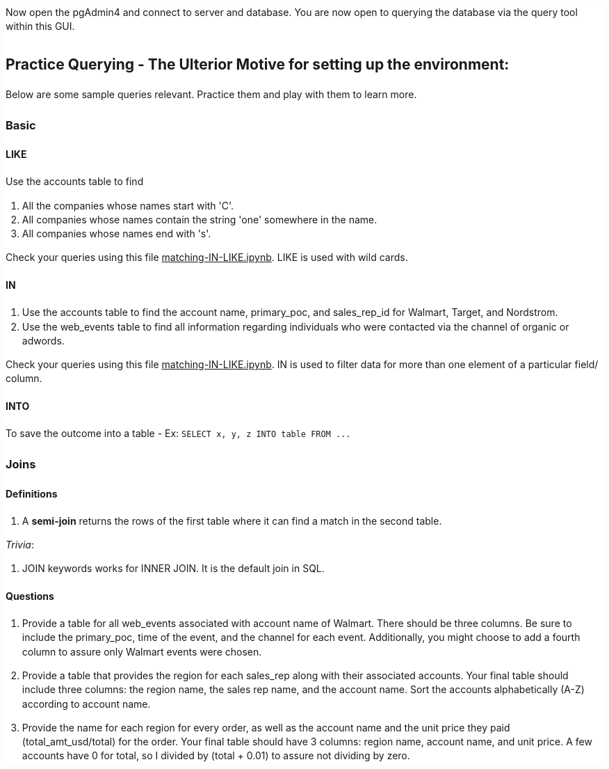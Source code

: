 Now open the pgAdmin4 and connect to server and database. You are now open to querying the database via the query tool within this GUI.

## Practice Querying - The Ulterior Motive for setting up the environment:
Below are some sample queries relevant. Practice them and play with them to learn more.
### Basic
#### LIKE
Use the accounts table to find
1. All the companies whose names start with 'C'. 
2. All companies whose names contain the string 'one' somewhere in the name.
3. All companies whose names end with 's'.

Check your queries using this file [matching-IN-LIKE.ipynb](https://github.com/akshayreddykotha/sql-data-exploration-project/blob/master/matching-IN-LIKE.ipynb). LIKE is used with wild cards.
#### IN
1. Use the accounts table to find the account name, primary_poc, and sales_rep_id for Walmart, Target, and Nordstrom.
2. Use the web_events table to find all information regarding individuals who were contacted via the channel of organic or adwords.

Check your queries using this file [matching-IN-LIKE.ipynb](https://github.com/akshayreddykotha/sql-data-exploration-project/blob/master/matching-IN-LIKE.ipynb). IN is used to filter data for more than one element of a particular field/ column.

#### INTO
To save the outcome into a table - Ex: `SELECT x, y, z INTO table FROM ...`

### Joins

#### Definitions

1. A **semi-join** returns the rows of the first table where it can find a match in the second table.

*Trivia*:
1. JOIN keywords works for INNER JOIN. It is the default join in SQL.

#### Questions

1. Provide a table for all web_events associated with account name of Walmart. There should be three columns. Be sure to include the primary_poc, time of the event, and the channel for each event. Additionally, you might choose to add a fourth column to assure only Walmart events were chosen. 

2. Provide a table that provides the region for each sales_rep along with their associated accounts. Your final table should include three columns: the region name, the sales rep name, and the account name. Sort the accounts alphabetically (A-Z) according to account name. 

3. Provide the name for each region for every order, as well as the account name and the unit price they paid (total_amt_usd/total) for the order. Your final table should have 3 columns: region name, account name, and unit price. A few accounts have 0 for total, so I divided by (total + 0.01) to assure not dividing by zero.
